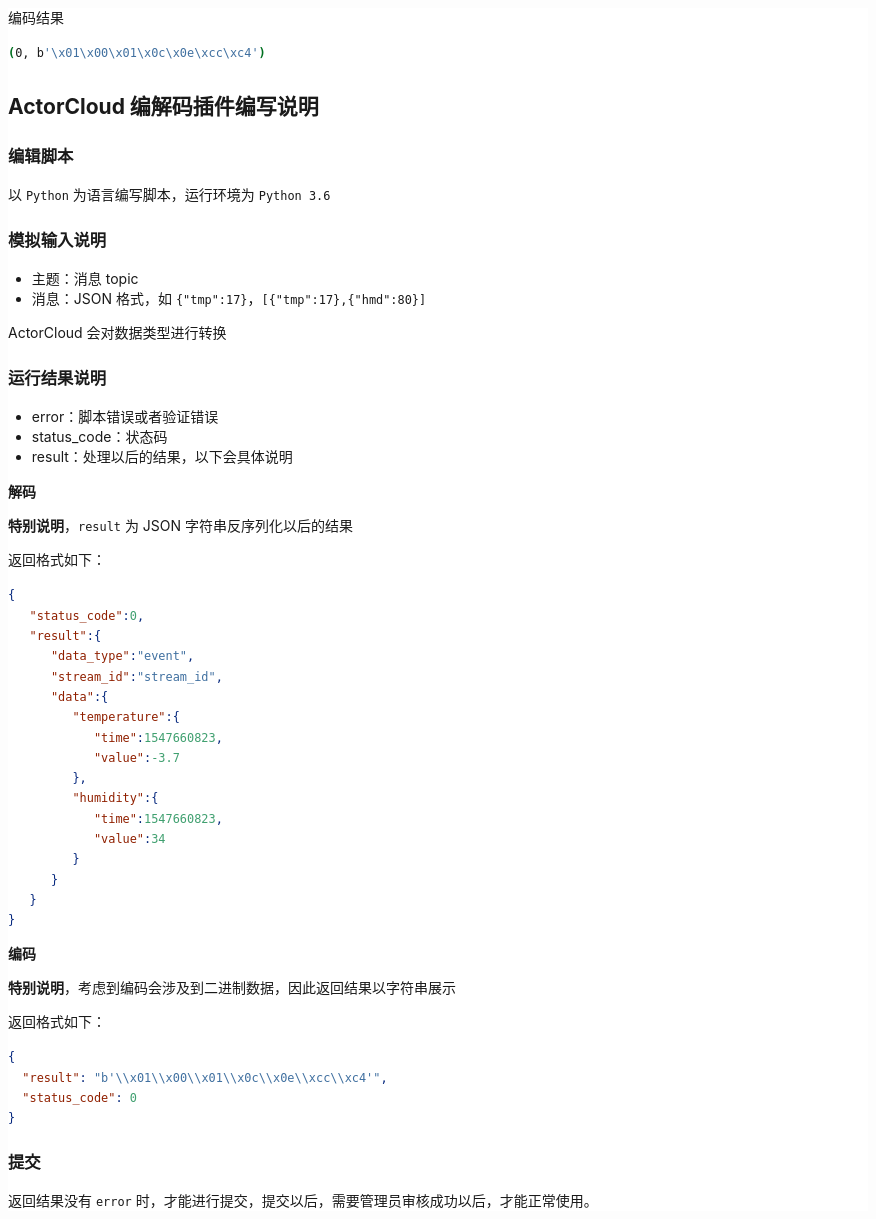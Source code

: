 编码结果

```bash
(0, b'\x01\x00\x01\x0c\x0e\xcc\xc4')
```

## ActorCloud 编解码插件编写说明

### **编辑脚本**

以 `Python` 为语言编写脚本，运行环境为 `Python 3.6`

### **模拟输入说明**

- 主题：消息 topic
- 消息：JSON 格式，如 `{"tmp":17}`，`[{"tmp":17},{"hmd":80}]`

ActorCloud 会对数据类型进行转换

### **运行结果说明**

- error：脚本错误或者验证错误
- status_code：状态码
- result：处理以后的结果，以下会具体说明

**解码**

**特别说明**，`result` 为 JSON 字符串反序列化以后的结果

返回格式如下：

```json
{  
   "status_code":0,
   "result":{  
      "data_type":"event",
      "stream_id":"stream_id",
      "data":{  
         "temperature":{  
            "time":1547660823,
            "value":-3.7
         },
         "humidity":{  
            "time":1547660823,
            "value":34
         }
      }
   }
}
```

**编码**

**特别说明**，考虑到编码会涉及到二进制数据，因此返回结果以字符串展示

返回格式如下：

```json
{
  "result": "b'\\x01\\x00\\x01\\x0c\\x0e\\xcc\\xc4'",
  "status_code": 0
}
```

### 提交

返回结果没有 `error` 时，才能进行提交，提交以后，需要管理员审核成功以后，才能正常使用。

